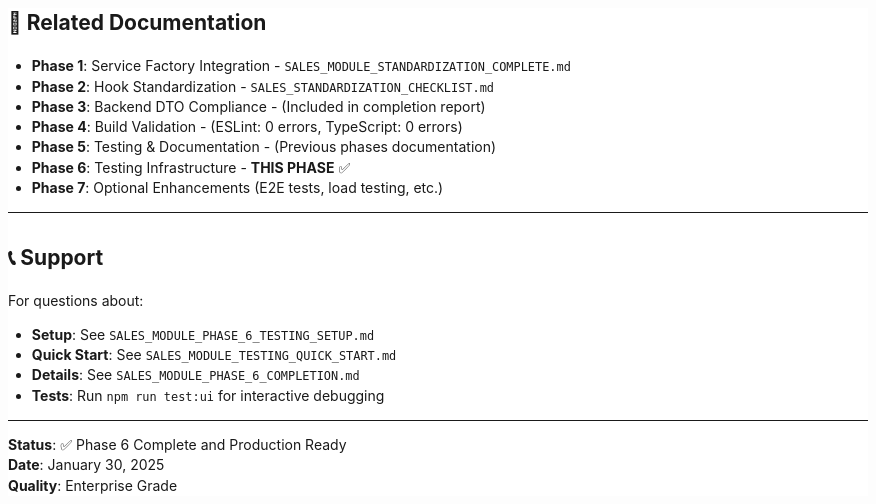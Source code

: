 ## 🔗 Related Documentation

- **Phase 1**: Service Factory Integration - `SALES_MODULE_STANDARDIZATION_COMPLETE.md`
- **Phase 2**: Hook Standardization - `SALES_STANDARDIZATION_CHECKLIST.md`
- **Phase 3**: Backend DTO Compliance - (Included in completion report)
- **Phase 4**: Build Validation - (ESLint: 0 errors, TypeScript: 0 errors)
- **Phase 5**: Testing & Documentation - (Previous phases documentation)
- **Phase 6**: Testing Infrastructure - **THIS PHASE** ✅
- **Phase 7**: Optional Enhancements (E2E tests, load testing, etc.)

---

## 📞 Support

For questions about:
- **Setup**: See `SALES_MODULE_PHASE_6_TESTING_SETUP.md`
- **Quick Start**: See `SALES_MODULE_TESTING_QUICK_START.md`
- **Details**: See `SALES_MODULE_PHASE_6_COMPLETION.md`
- **Tests**: Run `npm run test:ui` for interactive debugging

---

**Status**: ✅ Phase 6 Complete and Production Ready  
**Date**: January 30, 2025  
**Quality**: Enterprise Grade